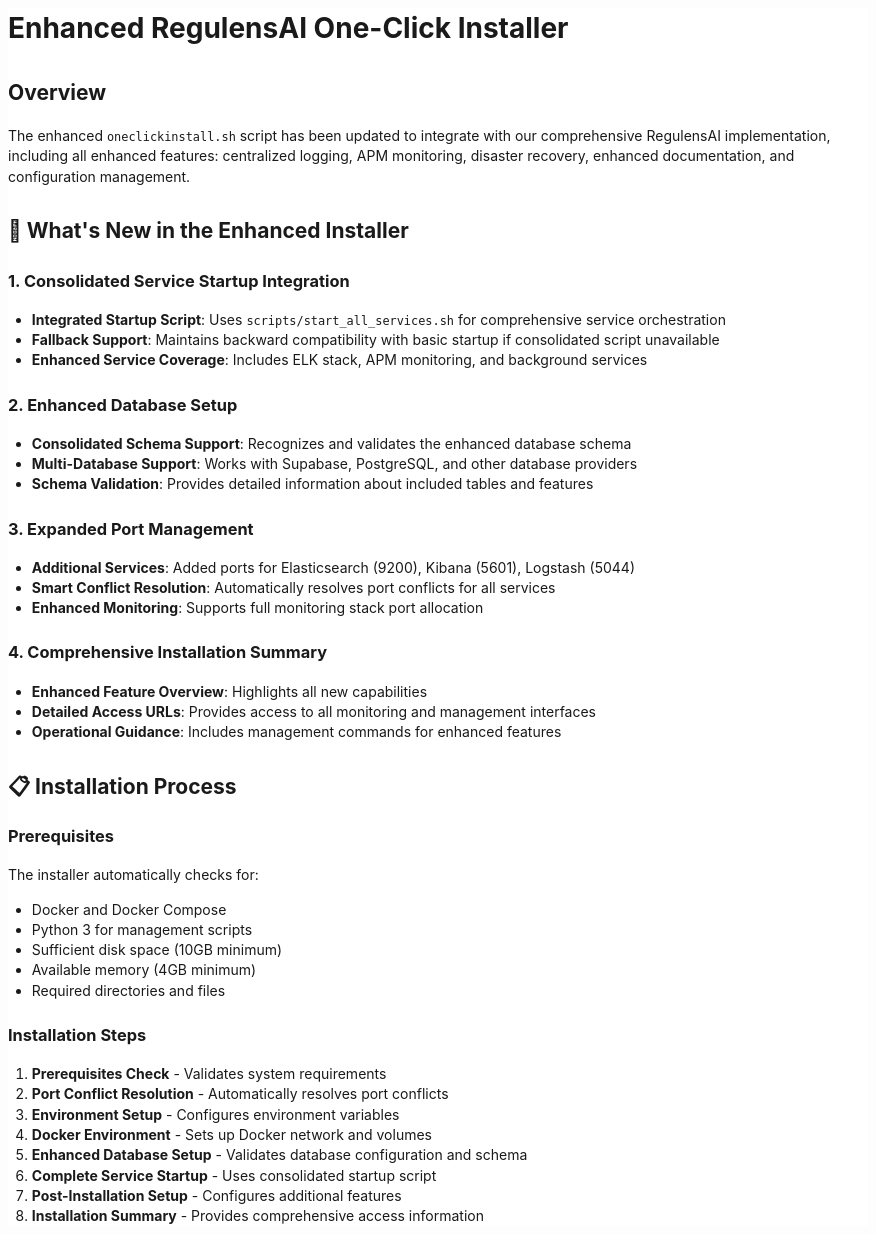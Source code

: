 # Enhanced RegulensAI One-Click Installer

## Overview

The enhanced `oneclickinstall.sh` script has been updated to integrate with our comprehensive RegulensAI implementation, including all enhanced features: centralized logging, APM monitoring, disaster recovery, enhanced documentation, and configuration management.

## 🚀 **What's New in the Enhanced Installer**

### **1. Consolidated Service Startup Integration**
- **Integrated Startup Script**: Uses `scripts/start_all_services.sh` for comprehensive service orchestration
- **Fallback Support**: Maintains backward compatibility with basic startup if consolidated script unavailable
- **Enhanced Service Coverage**: Includes ELK stack, APM monitoring, and background services

### **2. Enhanced Database Setup**
- **Consolidated Schema Support**: Recognizes and validates the enhanced database schema
- **Multi-Database Support**: Works with Supabase, PostgreSQL, and other database providers
- **Schema Validation**: Provides detailed information about included tables and features

### **3. Expanded Port Management**
- **Additional Services**: Added ports for Elasticsearch (9200), Kibana (5601), Logstash (5044)
- **Smart Conflict Resolution**: Automatically resolves port conflicts for all services
- **Enhanced Monitoring**: Supports full monitoring stack port allocation

### **4. Comprehensive Installation Summary**
- **Enhanced Feature Overview**: Highlights all new capabilities
- **Detailed Access URLs**: Provides access to all monitoring and management interfaces
- **Operational Guidance**: Includes management commands for enhanced features

## 📋 **Installation Process**

### **Prerequisites**
The installer automatically checks for:
- Docker and Docker Compose
- Python 3 for management scripts
- Sufficient disk space (10GB minimum)
- Available memory (4GB minimum)
- Required directories and files

### **Installation Steps**

1. **Prerequisites Check** - Validates system requirements
2. **Port Conflict Resolution** - Automatically resolves port conflicts
3. **Environment Setup** - Configures environment variables
4. **Docker Environment** - Sets up Docker network and volumes
5. **Enhanced Database Setup** - Validates database configuration and schema
6. **Complete Service Startup** - Uses consolidated startup script
7. **Post-Installation Setup** - Configures additional features
8. **Installation Summary** - Provides comprehensive access information
